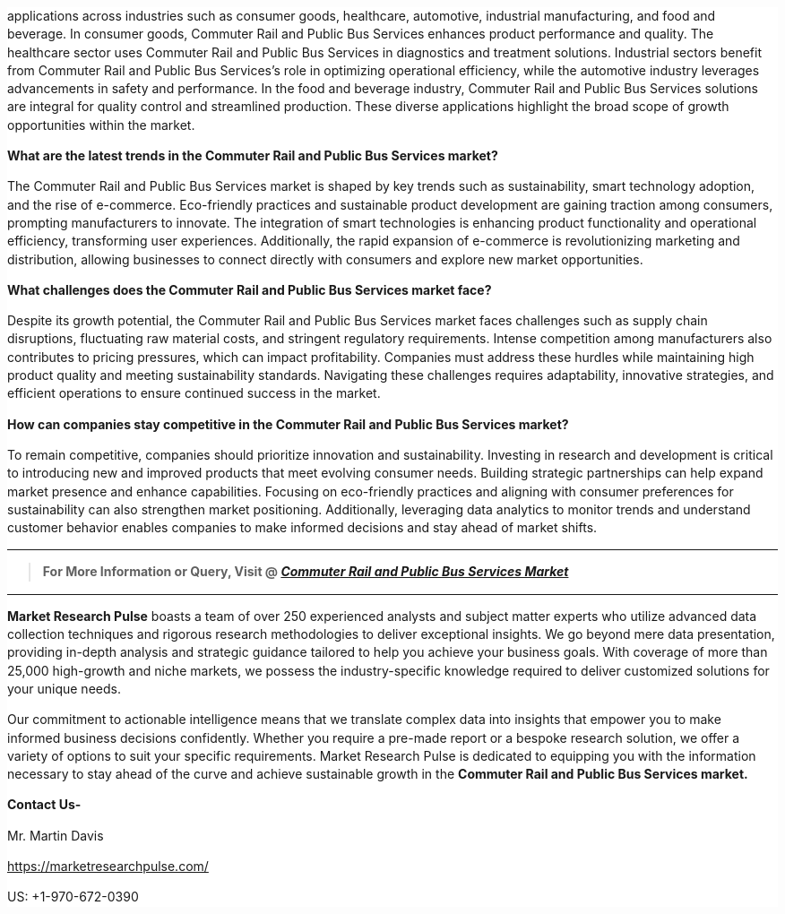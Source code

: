 applications across industries such as consumer goods, healthcare, automotive, industrial manufacturing, and food and beverage. In consumer goods, Commuter Rail and Public Bus Services enhances product performance and quality. The healthcare sector uses Commuter Rail and Public Bus Services in diagnostics and treatment solutions. Industrial sectors benefit from Commuter Rail and Public Bus Services&rsquo;s role in optimizing operational efficiency, while the automotive industry leverages advancements in safety and performance. In the food and beverage industry, Commuter Rail and Public Bus Services solutions are integral for quality control and streamlined production. These diverse applications highlight the broad scope of growth opportunities within the market.</p><p><strong>What are the latest trends in the Commuter Rail and Public Bus Services market?</strong></p><p>The Commuter Rail and Public Bus Services market is shaped by key trends such as sustainability, smart technology adoption, and the rise of e-commerce. Eco-friendly practices and sustainable product development are gaining traction among consumers, prompting manufacturers to innovate. The integration of smart technologies is enhancing product functionality and operational efficiency, transforming user experiences. Additionally, the rapid expansion of e-commerce is revolutionizing marketing and distribution, allowing businesses to connect directly with consumers and explore new market opportunities.</p><p><strong>What challenges does the Commuter Rail and Public Bus Services market face?</strong></p><p>Despite its growth potential, the Commuter Rail and Public Bus Services market faces challenges such as supply chain disruptions, fluctuating raw material costs, and stringent regulatory requirements. Intense competition among manufacturers also contributes to pricing pressures, which can impact profitability. Companies must address these hurdles while maintaining high product quality and meeting sustainability standards. Navigating these challenges requires adaptability, innovative strategies, and efficient operations to ensure continued success in the market.</p><p><strong>How can companies stay competitive in the Commuter Rail and Public Bus Services market?</strong></p><p>To remain competitive, companies should prioritize innovation and sustainability. Investing in research and development is critical to introducing new and improved products that meet evolving consumer needs. Building strategic partnerships can help expand market presence and enhance capabilities. Focusing on eco-friendly practices and aligning with consumer preferences for sustainability can also strengthen market positioning. Additionally, leveraging data analytics to monitor trends and understand customer behavior enables companies to make informed decisions and stay ahead of market shifts.</p><hr /><blockquote><p><strong>For More Information or Query, Visit @&nbsp;<em><a href="https://marketresearchpulse.com/report/120050/commuter-rail-and-public-bus-services-market?utm_source=Linkedin&utm_medium=029">Commuter Rail and Public Bus Services Market</a></em></strong></p></blockquote><hr /><p><strong>Market Research Pulse</strong> boasts a team of over 250 experienced analysts and subject matter experts who utilize advanced data collection techniques and rigorous research methodologies to deliver exceptional insights. We go beyond mere data presentation, providing in-depth analysis and strategic guidance tailored to help you achieve your business goals. With coverage of more than 25,000 high-growth and niche markets, we possess the industry-specific knowledge required to deliver customized solutions for your unique needs.</p><p>Our commitment to actionable intelligence means that we translate complex data into insights that empower you to make informed business decisions confidently. Whether you require a pre-made report or a bespoke research solution, we offer a variety of options to suit your specific requirements. Market Research Pulse is dedicated to equipping you with the information necessary to stay ahead of the curve and achieve sustainable growth in the <strong>Commuter Rail and Public Bus Services market.</strong></p><p><strong>Contact Us-</strong></p><p>Mr. Martin Davis</p><p>https://marketresearchpulse.com/</p><p>US: +1-970-672-0390</p>
